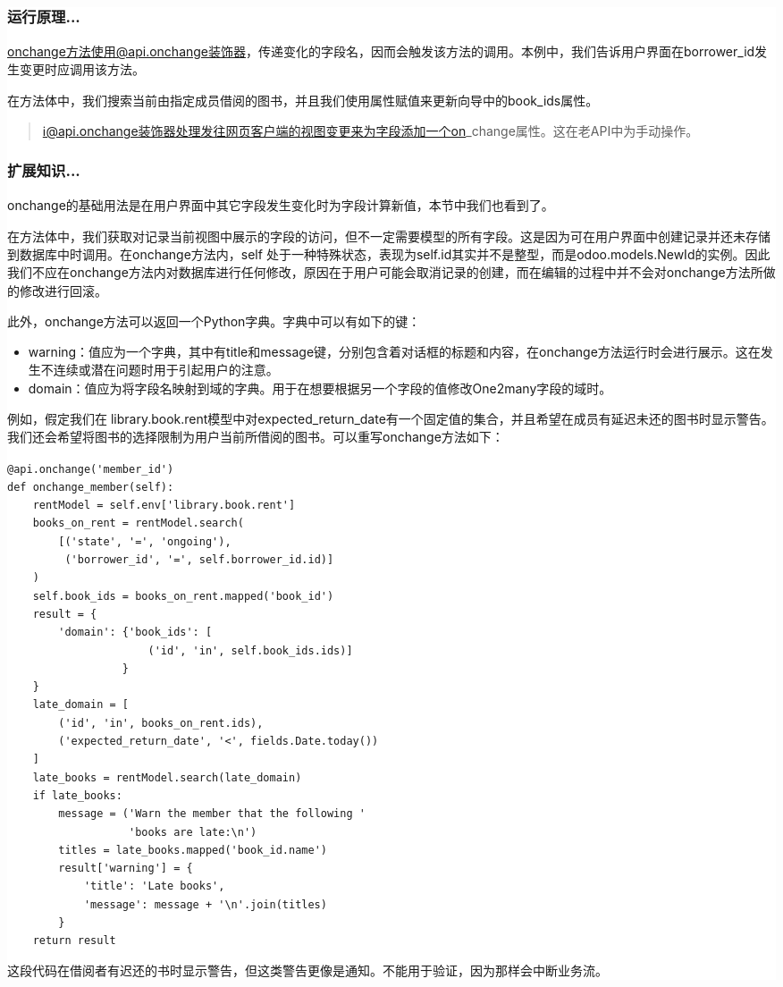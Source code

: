 ### 运行原理...

onchange方法使用@api.onchange装饰器，传递变化的字段名，因而会触发该方法的调用。本例中，我们告诉用户界面在borrower\_id发生变更时应调用该方法。

在方法体中，我们搜索当前由指定成员借阅的图书，并且我们使用属性赋值来更新向导中的book\_ids属性。

> ℹ️@api.onchange装饰器处理发往网页客户端的视图变更来为字段添加一个on\_change属性。这在老API中为手动操作。

### 扩展知识...

onchange的基础用法是在用户界面中其它字段发生变化时为字段计算新值，本节中我们也看到了。

在方法体中，我们获取对记录当前视图中展示的字段的访问，但不一定需要模型的所有字段。这是因为可在用户界面中创建记录并还未存储到数据库中时调用。在onchange方法内，self 处于一种特殊状态，表现为self.id其实并不是整型，而是odoo.models.NewId的实例。因此我们不应在onchange方法内对数据库进行任何修改，原因在于用户可能会取消记录的创建，而在编辑的过程中并不会对onchange方法所做的修改进行回滚。

此外，onchange方法可以返回一个Python字典。字典中可以有如下的键：

* warning：值应为一个字典，其中有title和message键，分别包含着对话框的标题和内容，在onchange方法运行时会进行展示。这在发生不连续或潜在问题时用于引起用户的注意。
* domain：值应为将字段名映射到域的字典。用于在想要根据另一个字段的值修改One2many字段的域时。

例如，假定我们在 library.book.rent模型中对expected\_return\_date有一个固定值的集合，并且希望在成员有延迟未还的图书时显示警告。我们还会希望将图书的选择限制为用户当前所借阅的图书。可以重写onchange方法如下：

```
@api.onchange('member_id')
def onchange_member(self):
    rentModel = self.env['library.book.rent']
    books_on_rent = rentModel.search(
        [('state', '=', 'ongoing'),
         ('borrower_id', '=', self.borrower_id.id)]
    )
    self.book_ids = books_on_rent.mapped('book_id')
    result = {
        'domain': {'book_ids': [
                      ('id', 'in', self.book_ids.ids)]
                  }
    }
    late_domain = [
        ('id', 'in', books_on_rent.ids),
        ('expected_return_date', '<', fields.Date.today())
    ]
    late_books = rentModel.search(late_domain)
    if late_books:
        message = ('Warn the member that the following ' 
                   'books are late:\n')
        titles = late_books.mapped('book_id.name')
        result['warning'] = {
            'title': 'Late books',
            'message': message + '\n'.join(titles)
        }
    return result
```

这段代码在借阅者有迟还的书时显示警告，但这类警告更像是通知。不能用于验证，因为那样会中断业务流。
